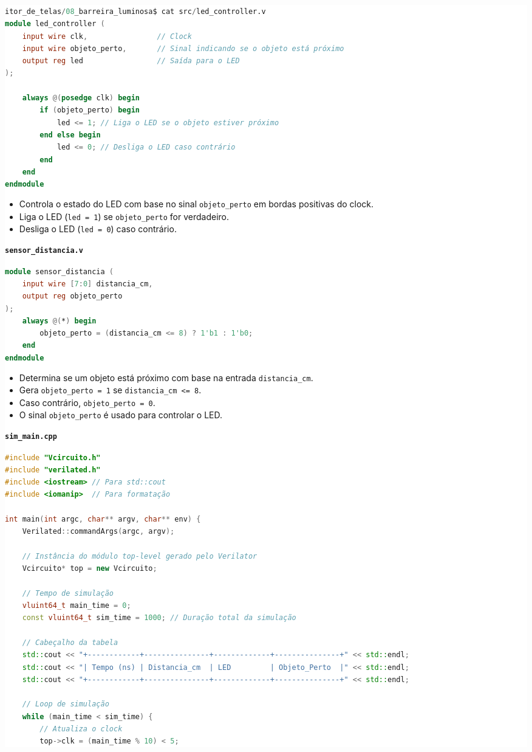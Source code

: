 ```verilog
itor_de_telas/08_barreira_luminosa$ cat src/led_controller.v
module led_controller (
    input wire clk,                // Clock
    input wire objeto_perto,       // Sinal indicando se o objeto está próximo
    output reg led                 // Saída para o LED
);

    always @(posedge clk) begin
        if (objeto_perto) begin
            led <= 1; // Liga o LED se o objeto estiver próximo
        end else begin
            led <= 0; // Desliga o LED caso contrário
        end
    end
endmodule
```

- Controla o estado do LED com base no sinal `objeto_perto` em bordas positivas do clock.
- Liga o LED (`led = 1`) se `objeto_perto` for verdadeiro.
- Desliga o LED (`led = 0`) caso contrário.

**`sensor_distancia.v`**

```verilog
module sensor_distancia (
    input wire [7:0] distancia_cm,
    output reg objeto_perto
);
    always @(*) begin
        objeto_perto = (distancia_cm <= 8) ? 1'b1 : 1'b0;
    end
endmodule
```

- Determina se um objeto está próximo com base na entrada `distancia_cm`.
- Gera `objeto_perto = 1` se `distancia_cm <= 8`.
- Caso contrário, `objeto_perto = 0`.
- O sinal `objeto_perto` é usado para controlar o LED.

**`sim_main.cpp`**

```cpp
#include "Vcircuito.h"
#include "verilated.h"
#include <iostream> // Para std::cout
#include <iomanip>  // Para formatação

int main(int argc, char** argv, char** env) {
    Verilated::commandArgs(argc, argv);

    // Instância do módulo top-level gerado pelo Verilator
    Vcircuito* top = new Vcircuito;

    // Tempo de simulação
    vluint64_t main_time = 0;
    const vluint64_t sim_time = 1000; // Duração total da simulação

    // Cabeçalho da tabela
    std::cout << "+------------+---------------+-------------+---------------+" << std::endl;
    std::cout << "| Tempo (ns) | Distancia_cm  | LED         | Objeto_Perto  |" << std::endl;
    std::cout << "+------------+---------------+-------------+---------------+" << std::endl;

    // Loop de simulação
    while (main_time < sim_time) {
        // Atualiza o clock
        top->clk = (main_time % 10) < 5;
```